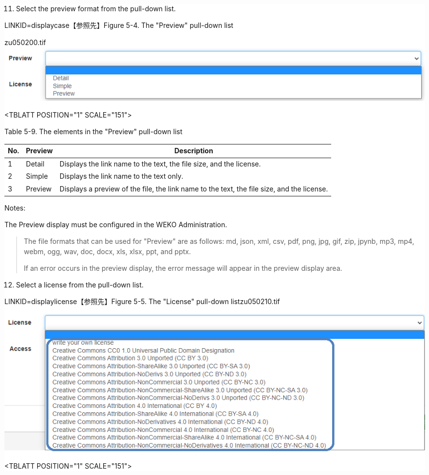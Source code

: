 11. Select the preview format from the pull-down list.

LINKID=displaycase【参照先】Figure 5-4. The "Preview" pull-down list

zu050200.tif![](media/media/image131.png)

\<TBLATT POSITION="1" SCALE="151"\>

Table 5-9. The elements in the "Preview" pull-down list

| No. | Preview | Description                                                                                |
| --- | ------- | ------------------------------------------------------------------------------------------ |
| 1   | Detail  | Displays the link name to the text, the file size, and the license.                        |
| 2   | Simple  | Displays the link name to the text only.                                                   |
| 3   | Preview | Displays a preview of the file, the link name to the text, the file size, and the license. |

Notes:

The Preview display must be configured in the WEKO Administration.

> The file formats that can be used for "Preview" are as follows: md, json, xml, csv, pdf, png, jpg, gif, zip, jpynb, mp3, mp4, webm, ogg, wav, doc, docx, xls, xlsx, ppt, and pptx.
> 
> If an error occurs in the preview display, the error message will appear in the preview display area.

12. Select a license from the pull-down list.

LINKID=displaylicense【参照先】Figure 5-5. The "License" pull-down listzu050210.tif

![](media/media/image132.png)

\<TBLATT POSITION="1" SCALE="151"\>
